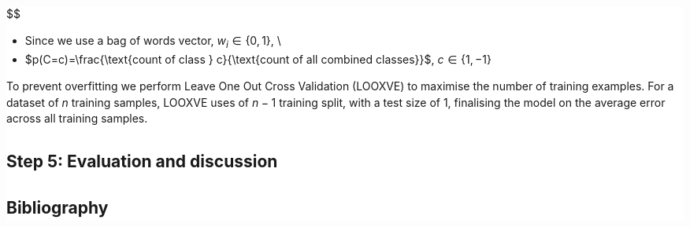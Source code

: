 $$

- Since we use a bag of words vector, $w_i \in \{0, 1\}$, \
- $p(C=c)=\frac{\text{count of class } c}{\text{count of all combined classes}}$, $c \in \{1,-1\}$

To prevent overfitting we perform Leave One Out Cross Validation (LOOXVE) to maximise the number of training  examples. For a dataset of $n$ training samples, LOOXVE uses of $n-1$ training split, with a test size of 1, finalising the model on the average error across all training samples.

## Step 5: Evaluation and discussion

## Bibliography




